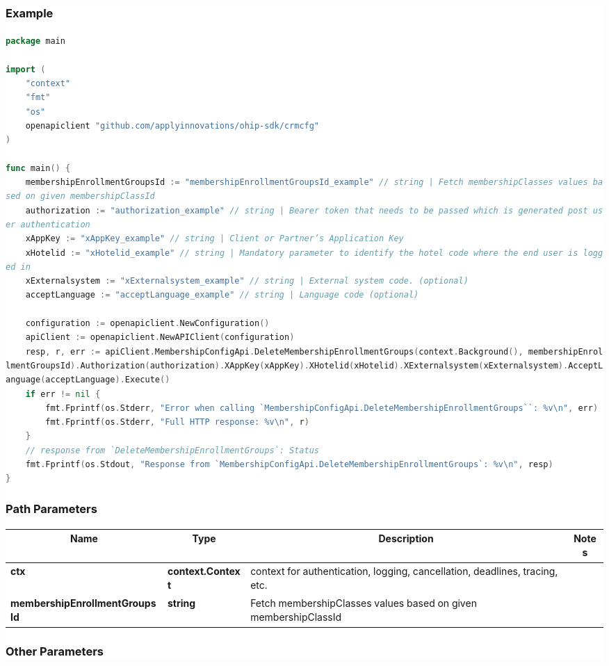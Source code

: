 

### Example

```go
package main

import (
    "context"
    "fmt"
    "os"
    openapiclient "github.com/applyinnovations/ohip-sdk/crmcfg"
)

func main() {
    membershipEnrollmentGroupsId := "membershipEnrollmentGroupsId_example" // string | Fetch membershipClasses values based on given membershipClassId
    authorization := "authorization_example" // string | Bearer token that needs to be passed which is generated post user authentication
    xAppKey := "xAppKey_example" // string | Client or Partner’s Application Key
    xHotelid := "xHotelid_example" // string | Mandatory parameter to identify the hotel code where the end user is logged in
    xExternalsystem := "xExternalsystem_example" // string | External system code. (optional)
    acceptLanguage := "acceptLanguage_example" // string | Language code (optional)

    configuration := openapiclient.NewConfiguration()
    apiClient := openapiclient.NewAPIClient(configuration)
    resp, r, err := apiClient.MembershipConfigApi.DeleteMembershipEnrollmentGroups(context.Background(), membershipEnrollmentGroupsId).Authorization(authorization).XAppKey(xAppKey).XHotelid(xHotelid).XExternalsystem(xExternalsystem).AcceptLanguage(acceptLanguage).Execute()
    if err != nil {
        fmt.Fprintf(os.Stderr, "Error when calling `MembershipConfigApi.DeleteMembershipEnrollmentGroups``: %v\n", err)
        fmt.Fprintf(os.Stderr, "Full HTTP response: %v\n", r)
    }
    // response from `DeleteMembershipEnrollmentGroups`: Status
    fmt.Fprintf(os.Stdout, "Response from `MembershipConfigApi.DeleteMembershipEnrollmentGroups`: %v\n", resp)
}
```

### Path Parameters


Name | Type | Description  | Notes
------------- | ------------- | ------------- | -------------
**ctx** | **context.Context** | context for authentication, logging, cancellation, deadlines, tracing, etc.
**membershipEnrollmentGroupsId** | **string** | Fetch membershipClasses values based on given membershipClassId | 

### Other Parameters
